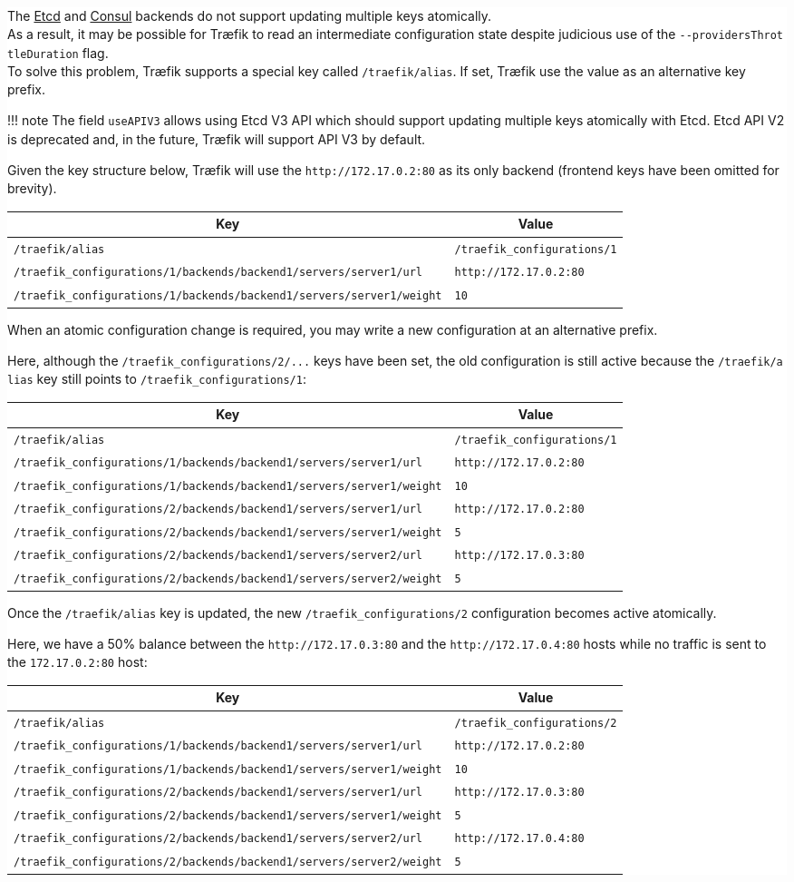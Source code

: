 The [Etcd](https://github.com/coreos/etcd/issues/860) and [Consul](https://github.com/hashicorp/consul/issues/886) backends do not support updating multiple keys atomically.  
As a result, it may be possible for Træfik to read an intermediate configuration state despite judicious use of the `--providersThrottleDuration` flag.  
To solve this problem, Træfik supports a special key called `/traefik/alias`.
If set, Træfik use the value as an alternative key prefix.

!!! note
    The field `useAPIV3` allows using Etcd V3 API which should support updating multiple keys atomically with Etcd.
    Etcd API V2 is deprecated and, in the future, Træfik will support API V3 by default.

Given the key structure below, Træfik will use the `http://172.17.0.2:80` as its only backend (frontend keys have been omitted for brevity).

| Key                                                                     | Value                       |
|-------------------------------------------------------------------------|-----------------------------|
| `/traefik/alias`                                                        | `/traefik_configurations/1` |
| `/traefik_configurations/1/backends/backend1/servers/server1/url`       | `http://172.17.0.2:80`      |
| `/traefik_configurations/1/backends/backend1/servers/server1/weight`    | `10`                        |

When an atomic configuration change is required, you may write a new configuration at an alternative prefix.

Here, although the `/traefik_configurations/2/...` keys have been set, the old configuration is still active because the `/traefik/alias` key still points to `/traefik_configurations/1`:

| Key                                                                     | Value                       |
|-------------------------------------------------------------------------|-----------------------------|
| `/traefik/alias`                                                        | `/traefik_configurations/1` |
| `/traefik_configurations/1/backends/backend1/servers/server1/url`       | `http://172.17.0.2:80`      |
| `/traefik_configurations/1/backends/backend1/servers/server1/weight`    | `10`                        |
| `/traefik_configurations/2/backends/backend1/servers/server1/url`       | `http://172.17.0.2:80`      |
| `/traefik_configurations/2/backends/backend1/servers/server1/weight`    | `5`                         |
| `/traefik_configurations/2/backends/backend1/servers/server2/url`       | `http://172.17.0.3:80`      |
| `/traefik_configurations/2/backends/backend1/servers/server2/weight`    | `5`                         |

Once the `/traefik/alias` key is updated, the new `/traefik_configurations/2` configuration becomes active atomically.

Here, we have a 50% balance between the `http://172.17.0.3:80` and the `http://172.17.0.4:80` hosts while no traffic is sent to the `172.17.0.2:80` host:

| Key                                                                     | Value                       |
|-------------------------------------------------------------------------|-----------------------------|
| `/traefik/alias`                                                        | `/traefik_configurations/2` |
| `/traefik_configurations/1/backends/backend1/servers/server1/url`       | `http://172.17.0.2:80`      |
| `/traefik_configurations/1/backends/backend1/servers/server1/weight`    | `10`                        |
| `/traefik_configurations/2/backends/backend1/servers/server1/url`       | `http://172.17.0.3:80`      |
| `/traefik_configurations/2/backends/backend1/servers/server1/weight`    | `5`                         |
| `/traefik_configurations/2/backends/backend1/servers/server2/url`       | `http://172.17.0.4:80`      |
| `/traefik_configurations/2/backends/backend1/servers/server2/weight`    | `5`                         |
